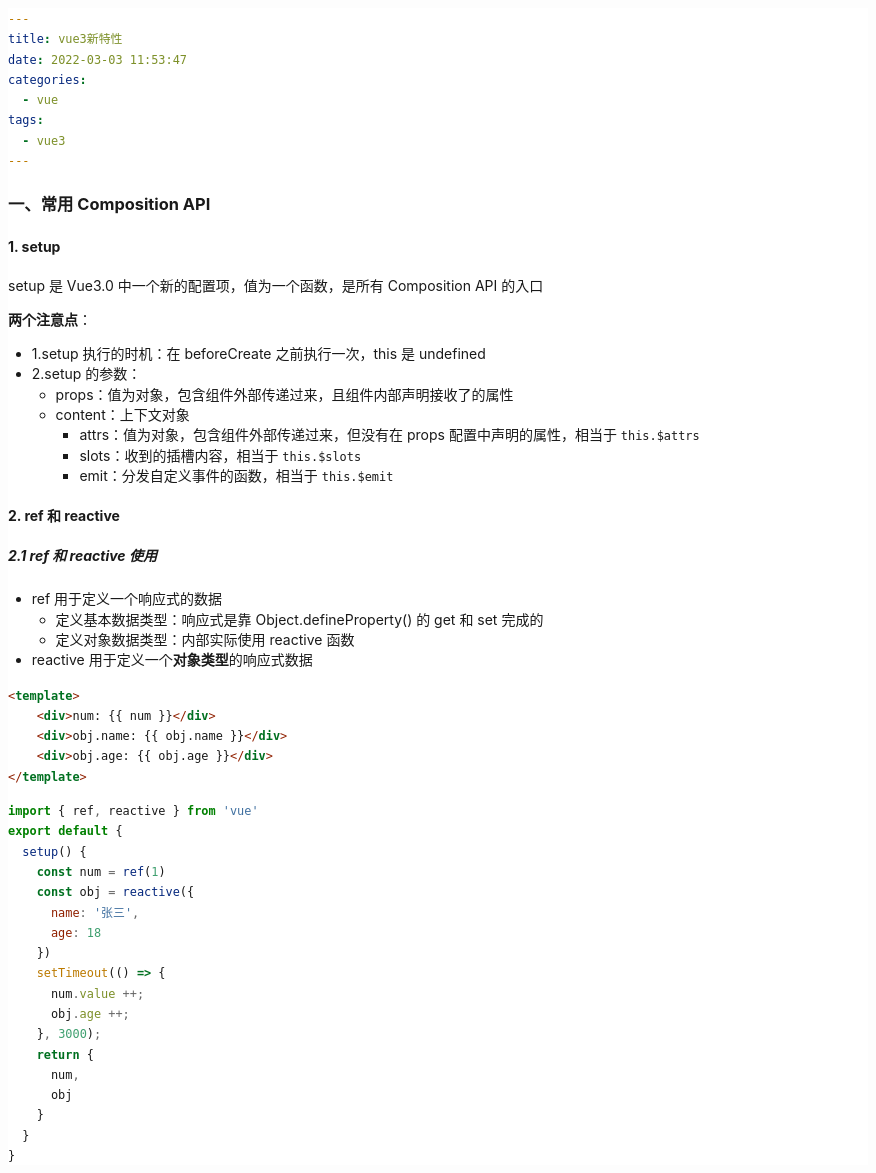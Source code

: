 ```yaml
---
title: vue3新特性
date: 2022-03-03 11:53:47
categories:
  - vue
tags:
  - vue3
---
```


### 一、常用 Composition API

#### 1. setup

setup 是 Vue3.0 中一个新的配置项，值为一个函数，是所有 Composition API 的入口

**两个注意点**：

* 1.setup 执行的时机：在 beforeCreate 之前执行一次，this 是 undefined
* 2.setup 的参数：
    * props：值为对象，包含组件外部传递过来，且组件内部声明接收了的属性
    * content：上下文对象
        * attrs：值为对象，包含组件外部传递过来，但没有在 props 配置中声明的属性，相当于 `this.$attrs`
        * slots：收到的插槽内容，相当于 `this.$slots`
        * emit：分发自定义事件的函数，相当于 `this.$emit`

#### 2. ref 和 reactive

##### 2.1 ref 和 reactive 使用

* ref 用于定义一个响应式的数据
    * 定义基本数据类型：响应式是靠 Object.defineProperty() 的 get 和 set 完成的
    * 定义对象数据类型：内部实际使用 reactive 函数
* reactive 用于定义一个**对象类型**的响应式数据

```html
<template>
    <div>num: {{ num }}</div>
    <div>obj.name: {{ obj.name }}</div>
    <div>obj.age: {{ obj.age }}</div>
</template>
```

```js
import { ref, reactive } from 'vue'
export default {
  setup() {
    const num = ref(1)
    const obj = reactive({
      name: '张三',
      age: 18
    })
    setTimeout(() => {
      num.value ++;
      obj.age ++;
    }, 3000);
    return {
      num,
      obj
    }
  }
}
```
